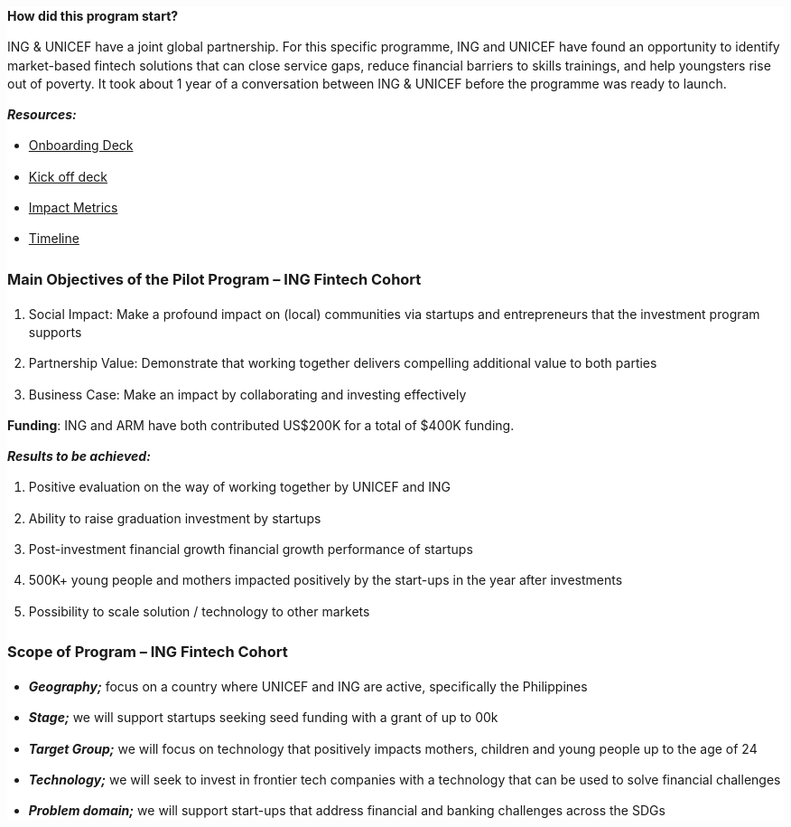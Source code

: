 **How did this program start?** 

ING & UNICEF have a joint global partnership.  For this specific programme, ING and UNICEF have found an opportunity to identify market-based fintech solutions that can close service gaps, reduce financial barriers to skills trainings, and help youngsters rise out of poverty.  It took about 1 year of a conversation between ING & UNICEF before the programme was ready to launch. 

_**Resources:**_
* [Onboarding Deck](https://docs.google.com/presentation/d/1J-Iwm9fzRWzhXfWKfikso4aMfRPyI6YYcKGoy0tQ4tg/edit#slide=id.g96807f0856_0_0)  

* [Kick off deck](https://docs.google.com/presentation/d/1klGNV8jlDhKsg_l363uS5uTfpAbBHT9O/edit?rtpof=true&sd=true) 

* [Impact Metrics](https://docs.google.com/spreadsheets/d/1_m5od3Ve9gsqH4XnF3WekkQTkZirHHhH/edit#gid=605667059)  

* [Timeline](https://docs.google.com/spreadsheets/d/1Vs2ZLEBisglERpfybiuw-fM85UKbxvddO7YHzssHRqE/edit) 
 
### Main Objectives of the Pilot Program – ING Fintech Cohort 

1. Social Impact: Make a profound impact on (local) communities via startups and entrepreneurs that the investment program supports 

2. Partnership Value:  Demonstrate that working together delivers compelling additional value to both parties 

3. Business Case:  Make an impact by collaborating and investing effectively  

**Funding**: ING and ARM have both contributed US$200K for a total of $400K funding.

_**Results to be achieved:**_ 

1. Positive evaluation on the way of working together by UNICEF and ING 

2. Ability to raise graduation investment by startups 

3. Post-investment financial growth financial growth performance of startups 

4. 500K+ young people and mothers impacted positively by the start-ups in the year after investments 

5. Possibility to scale solution / technology to other markets 

### Scope of Program – ING Fintech Cohort
* _**Geography;**_ focus on a country where UNICEF and ING are active, specifically the Philippines 

* _**Stage;**_ we will support startups seeking seed funding with a grant of up to 00k 

* _**Target Group;**_ we will focus on technology that positively impacts mothers, children and young people up to the age of 24 

* _**Technology;**_ we will seek to invest in frontier tech companies with a technology that can be used to solve financial challenges 

* _**Problem domain;**_ we will support start-ups that address financial and banking challenges across the SDGs
